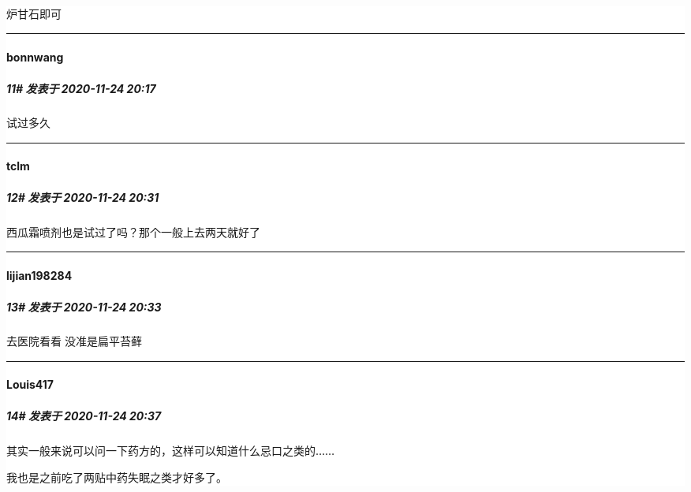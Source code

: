 


炉甘石即可







*****

####  bonnwang  
##### 11#       发表于 2020-11-24 20:17




试过多久







*****

####  tclm  
##### 12#       发表于 2020-11-24 20:31




西瓜霜喷剂也是试过了吗？那个一般上去两天就好了







*****

####  lijian198284  
##### 13#       发表于 2020-11-24 20:33




去医院看看 没准是扁平苔藓







*****

####  Louis417  
##### 14#       发表于 2020-11-24 20:37




其实一般来说可以问一下药方的，这样可以知道什么忌口之类的……

我也是之前吃了两贴中药失眠之类才好多了。
